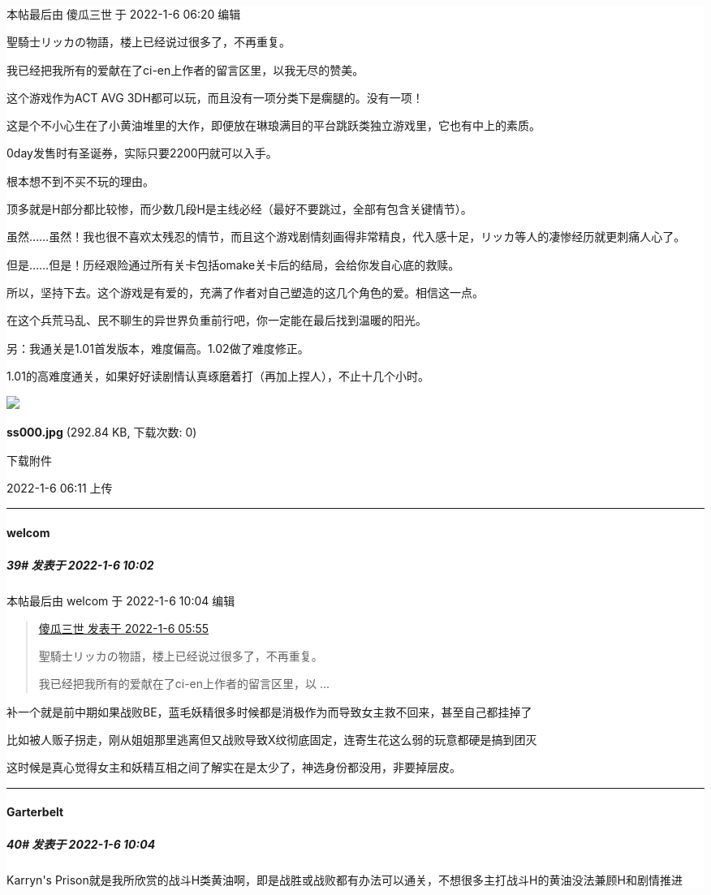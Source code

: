  本帖最后由 傻瓜三世 于 2022-1-6 06:20 编辑 

聖騎士リッカの物語，楼上已经说过很多了，不再重复。

我已经把我所有的爱献在了ci-en上作者的留言区里，以我无尽的赞美。

这个游戏作为ACT AVG 3DH都可以玩，而且没有一项分类下是瘸腿的。没有一项！

这是个不小心生在了小黄油堆里的大作，即便放在琳琅满目的平台跳跃类独立游戏里，它也有中上的素质。

0day发售时有圣诞券，实际只要2200円就可以入手。

根本想不到不买不玩的理由。

顶多就是H部分都比较惨，而少数几段H是主线必经（最好不要跳过，全部有包含关键情节）。

虽然……虽然！我也很不喜欢太残忍的情节，而且这个游戏剧情刻画得非常精良，代入感十足，リッカ等人的凄惨经历就更刺痛人心了。

但是……但是！历经艰险通过所有关卡包括omake关卡后的结局，会给你发自心底的救赎。

所以，坚持下去。这个游戏是有爱的，充满了作者对自己塑造的这几个角色的爱。相信这一点。

在这个兵荒马乱、民不聊生的异世界负重前行吧，你一定能在最后找到温暖的阳光。

另：我通关是1.01首发版本，难度偏高。1.02做了难度修正。

1.01的高难度通关，如果好好读剧情认真琢磨着打（再加上捏人），不止十几个小时。

<img src="https://img.saraba1st.com/forum/202201/06/061121nzvdigtin3g3fgnb.jpg" referrerpolicy="no-referrer">

<strong>ss000.jpg</strong> (292.84 KB, 下载次数: 0)

下载附件

2022-1-6 06:11 上传

*****

####  welcom  
##### 39#       发表于 2022-1-6 10:02

 本帖最后由 welcom 于 2022-1-6 10:04 编辑 
<blockquote><a href="httphttps://bbs.saraba1st.com/2b/forum.php?mod=redirect&amp;goto=findpost&amp;pid=54181728&amp;ptid=2045114" target="_blank">傻瓜三世 发表于 2022-1-6 05:55</a>

聖騎士リッカの物語，楼上已经说过很多了，不再重复。

我已经把我所有的爱献在了ci-en上作者的留言区里，以 ...</blockquote>
补一个就是前中期如果战败BE，蓝毛妖精很多时候都是消极作为而导致女主救不回来，甚至自己都挂掉了

比如被人贩子拐走，刚从姐姐那里逃离但又战败导致X纹彻底固定，连寄生花这么弱的玩意都硬是搞到团灭

这时候是真心觉得女主和妖精互相之间了解实在是太少了，神选身份都没用，非要掉层皮。

*****

####  Garterbelt  
##### 40#       发表于 2022-1-6 10:04

Karryn's Prison就是我所欣赏的战斗H类黄油啊，即是战胜或战败都有办法可以通关，不想很多主打战斗H的黄油没法兼顾H和剧情推进
